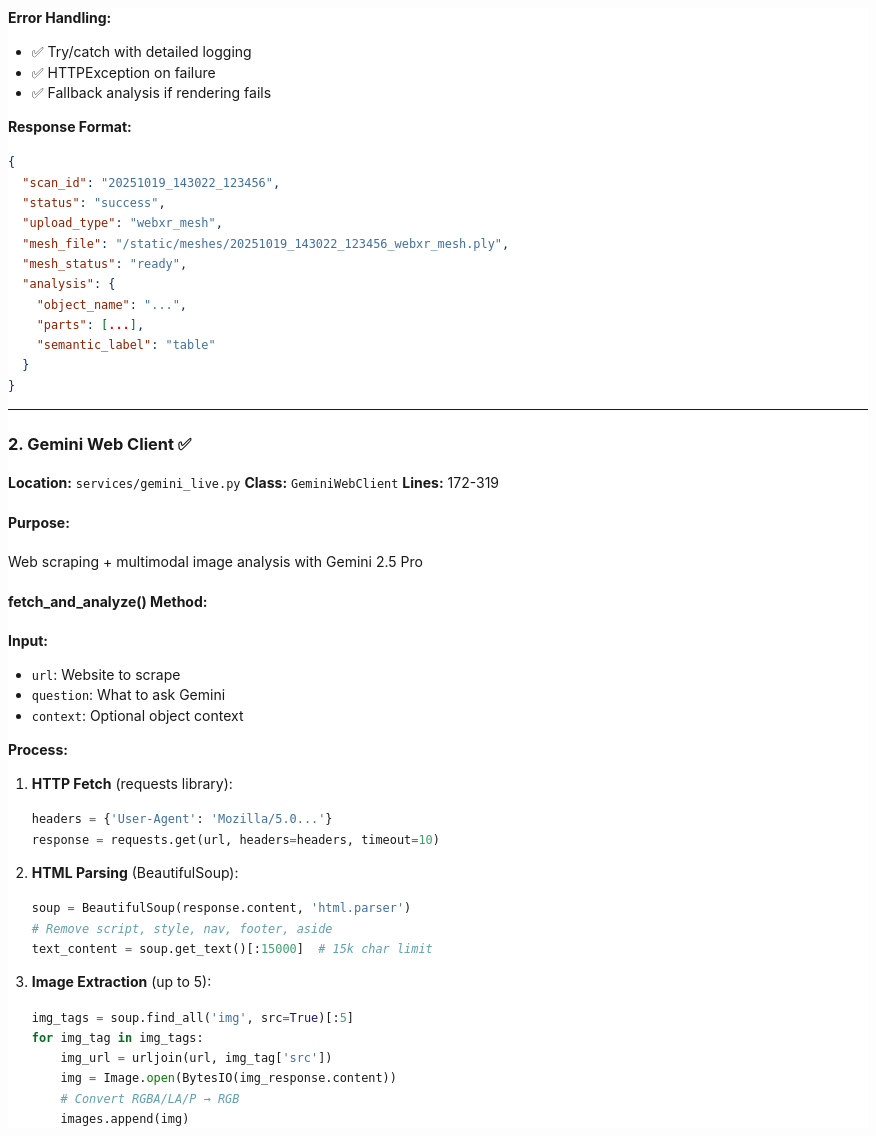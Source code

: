 **Error Handling:**
- ✅ Try/catch with detailed logging
- ✅ HTTPException on failure
- ✅ Fallback analysis if rendering fails

**Response Format:**
```json
{
  "scan_id": "20251019_143022_123456",
  "status": "success",
  "upload_type": "webxr_mesh",
  "mesh_file": "/static/meshes/20251019_143022_123456_webxr_mesh.ply",
  "mesh_status": "ready",
  "analysis": {
    "object_name": "...",
    "parts": [...],
    "semantic_label": "table"
  }
}
```

---

### 2. **Gemini Web Client** ✅

**Location:** `services/gemini_live.py`
**Class:** `GeminiWebClient`
**Lines:** 172-319

#### **Purpose:**
Web scraping + multimodal image analysis with Gemini 2.5 Pro

#### **fetch_and_analyze() Method:**

**Input:**
- `url`: Website to scrape
- `question`: What to ask Gemini
- `context`: Optional object context

**Process:**
1. **HTTP Fetch** (requests library):
   ```python
   headers = {'User-Agent': 'Mozilla/5.0...'}
   response = requests.get(url, headers=headers, timeout=10)
   ```

2. **HTML Parsing** (BeautifulSoup):
   ```python
   soup = BeautifulSoup(response.content, 'html.parser')
   # Remove script, style, nav, footer, aside
   text_content = soup.get_text()[:15000]  # 15k char limit
   ```

3. **Image Extraction** (up to 5):
   ```python
   img_tags = soup.find_all('img', src=True)[:5]
   for img_tag in img_tags:
       img_url = urljoin(url, img_tag['src'])
       img = Image.open(BytesIO(img_response.content))
       # Convert RGBA/LA/P → RGB
       images.append(img)
   ```
